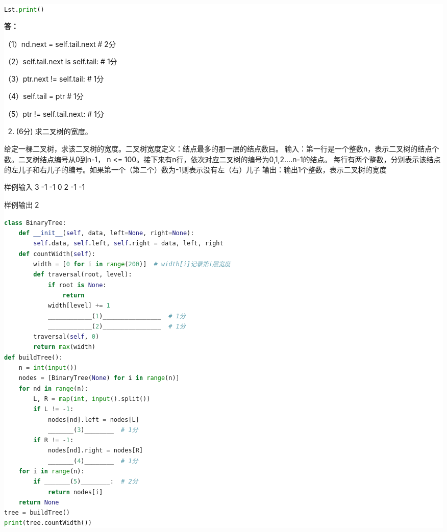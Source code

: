 ```python
Lst.print()

```



**答：**

（1）nd.next = self.tail.next # 2分

（2）self.tail.next is self.tail: # 1分

（3）ptr.next != self.tail: # 1分

（4）self.tail = ptr # 1分

（5）ptr != self.tail.next: # 1分



2. (6分) 求二叉树的宽度。

给定一棵二叉树，求该二叉树的宽度。二叉树宽度定义：结点最多的那一层的结点数目。
输入：第一行是一个整数n，表示二叉树的结点个数。二叉树结点编号从0到n-1， n <= 100。接下来有n行，依次对应二叉树的编号为0,1,2....n-1的结点。
每行有两个整数，分别表示该结点的左儿子和右儿子的编号。如果第一个（第二个）数为-1则表示没有左（右）儿子
输出：输出1个整数，表示二叉树的宽度

样例输入
3
-1 -1
0 2
-1 -1

样例输出
2

 

```python
class BinaryTree:
    def __init__(self, data, left=None, right=None):
        self.data, self.left, self.right = data, left, right
    def countWidth(self):
        width = [0 for i in range(200)]  # width[i]记录第i层宽度
        def traversal(root, level):
            if root is None:
                return
            width[level] += 1
            ____________(1)________________  # 1分
            ____________(2)________________  # 1分
        traversal(self, 0)
        return max(width)
def buildTree():
    n = int(input())
    nodes = [BinaryTree(None) for i in range(n)]
    for nd in range(n):
        L, R = map(int, input().split())
        if L != -1:
            nodes[nd].left = nodes[L]
            _______(3)________  # 1分
        if R != -1:
            nodes[nd].right = nodes[R]
            _______(4)________  # 1分
    for i in range(n):
        if _______(5)________:  # 2分
            return nodes[i]
    return None
tree = buildTree()
print(tree.countWidth())
```
